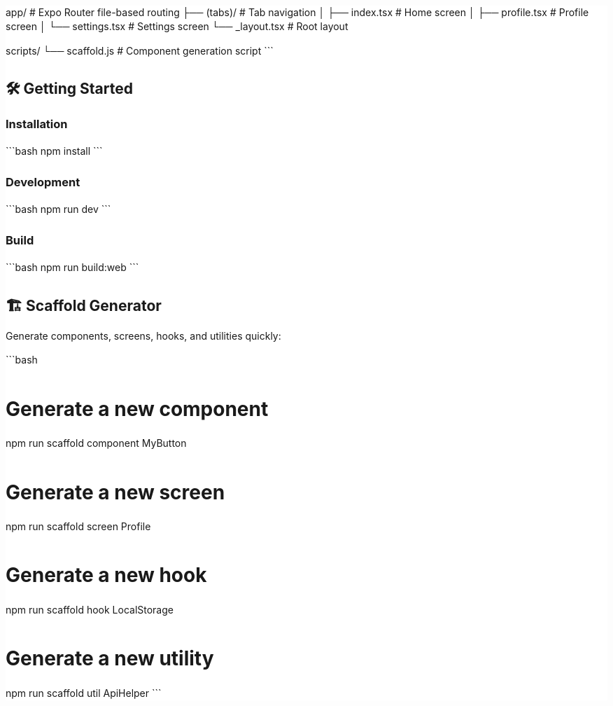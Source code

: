 app/                    # Expo Router file-based routing
├── (tabs)/            # Tab navigation
│   ├── index.tsx      # Home screen
│   ├── profile.tsx    # Profile screen
│   └── settings.tsx   # Settings screen
└── _layout.tsx        # Root layout

scripts/
└── scaffold.js        # Component generation script
\`\`\`

## 🛠 Getting Started

### Installation

\`\`\`bash
npm install
\`\`\`

### Development

\`\`\`bash
npm run dev
\`\`\`

### Build

\`\`\`bash
npm run build:web
\`\`\`

## 🏗 Scaffold Generator

Generate components, screens, hooks, and utilities quickly:

\`\`\`bash
# Generate a new component
npm run scaffold component MyButton

# Generate a new screen
npm run scaffold screen Profile

# Generate a new hook
npm run scaffold hook LocalStorage

# Generate a new utility
npm run scaffold util ApiHelper
\`\`\`

